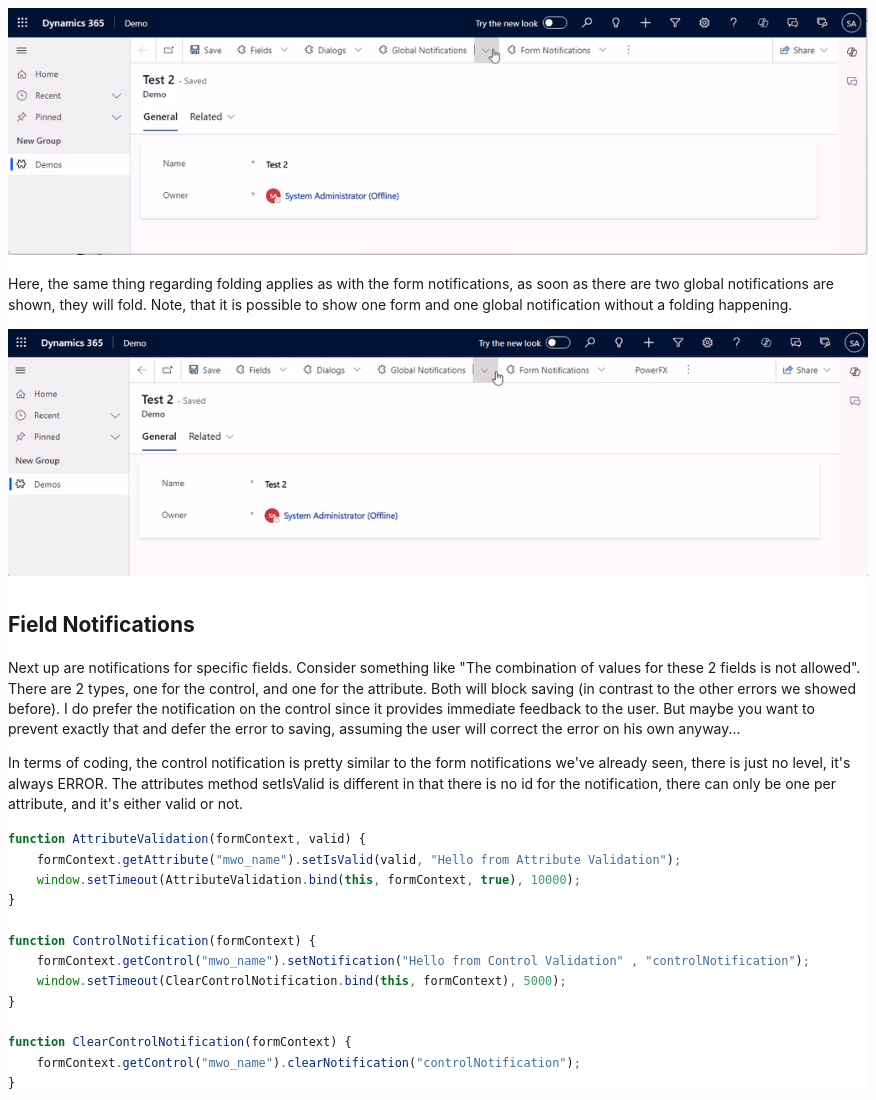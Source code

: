 ![A global notification persists through navigation and may have an action.](GlobalSwitch.gif)

Here, the same thing regarding folding applies as with the form notifications, as soon as there are two global notifications are shown, they will fold. Note, that it is possible to show one form and one global notification without a folding happening.

![Two or more notifications are folded.](GlobalStacking.gif)

## Field Notifications
Next up are notifications for specific fields. Consider something like "The combination of values for these 2 fields is not allowed". There are 2 types, one for the control, and one for the attribute. Both will block saving (in contrast to the other errors we showed before). I do prefer the notification on the control since it provides immediate feedback to the user. But maybe you want to prevent exactly that and defer the error to saving, assuming the user will correct the error on his own anyway...

In terms of coding, the control notification is pretty similar to the form notifications we've already seen, there is just no level, it's always ERROR. The attributes method setIsValid is different in that there is no id for the notification, there can only be one per attribute, and it's either valid or not.

``` js
function AttributeValidation(formContext, valid) {
    formContext.getAttribute("mwo_name").setIsValid(valid, "Hello from Attribute Validation");
    window.setTimeout(AttributeValidation.bind(this, formContext, true), 10000);
}

function ControlNotification(formContext) {
    formContext.getControl("mwo_name").setNotification("Hello from Control Validation" , "controlNotification");
    window.setTimeout(ClearControlNotification.bind(this, formContext), 5000);
}

function ClearControlNotification(formContext) {
    formContext.getControl("mwo_name").clearNotification("controlNotification");
}
```
